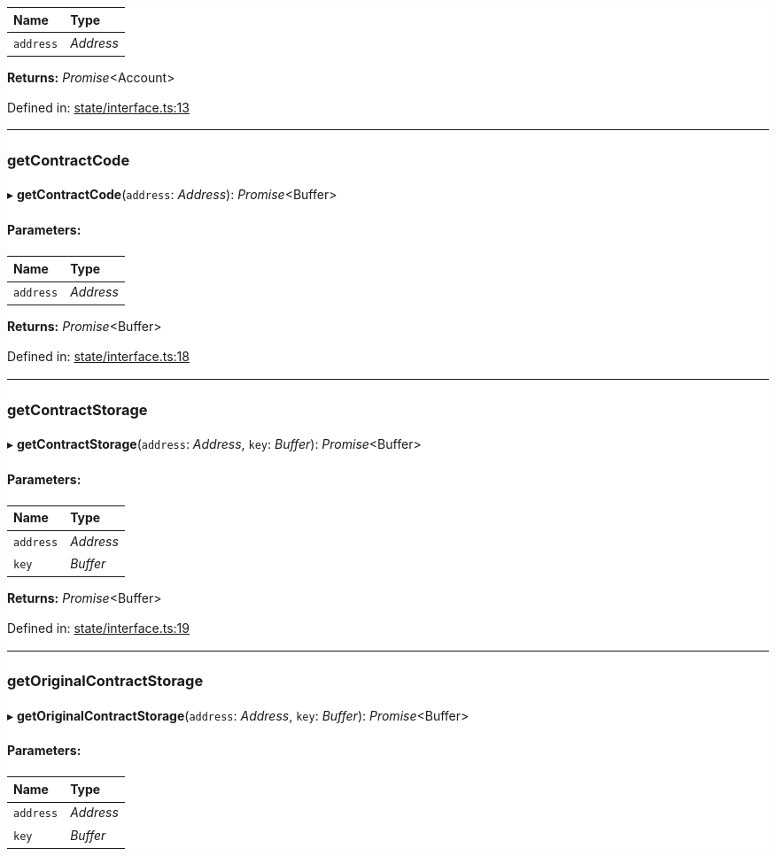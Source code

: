 Name | Type |
:------ | :------ |
`address` | *Address* |

**Returns:** *Promise*<Account\>

Defined in: [state/interface.ts:13](https://github.com/ethereumjs/ethereumjs-monorepo/blob/master/packages/vm/lib/state/interface.ts#L13)

___

### getContractCode

▸ **getContractCode**(`address`: *Address*): *Promise*<Buffer\>

#### Parameters:

Name | Type |
:------ | :------ |
`address` | *Address* |

**Returns:** *Promise*<Buffer\>

Defined in: [state/interface.ts:18](https://github.com/ethereumjs/ethereumjs-monorepo/blob/master/packages/vm/lib/state/interface.ts#L18)

___

### getContractStorage

▸ **getContractStorage**(`address`: *Address*, `key`: *Buffer*): *Promise*<Buffer\>

#### Parameters:

Name | Type |
:------ | :------ |
`address` | *Address* |
`key` | *Buffer* |

**Returns:** *Promise*<Buffer\>

Defined in: [state/interface.ts:19](https://github.com/ethereumjs/ethereumjs-monorepo/blob/master/packages/vm/lib/state/interface.ts#L19)

___

### getOriginalContractStorage

▸ **getOriginalContractStorage**(`address`: *Address*, `key`: *Buffer*): *Promise*<Buffer\>

#### Parameters:

Name | Type |
:------ | :------ |
`address` | *Address* |
`key` | *Buffer* |
